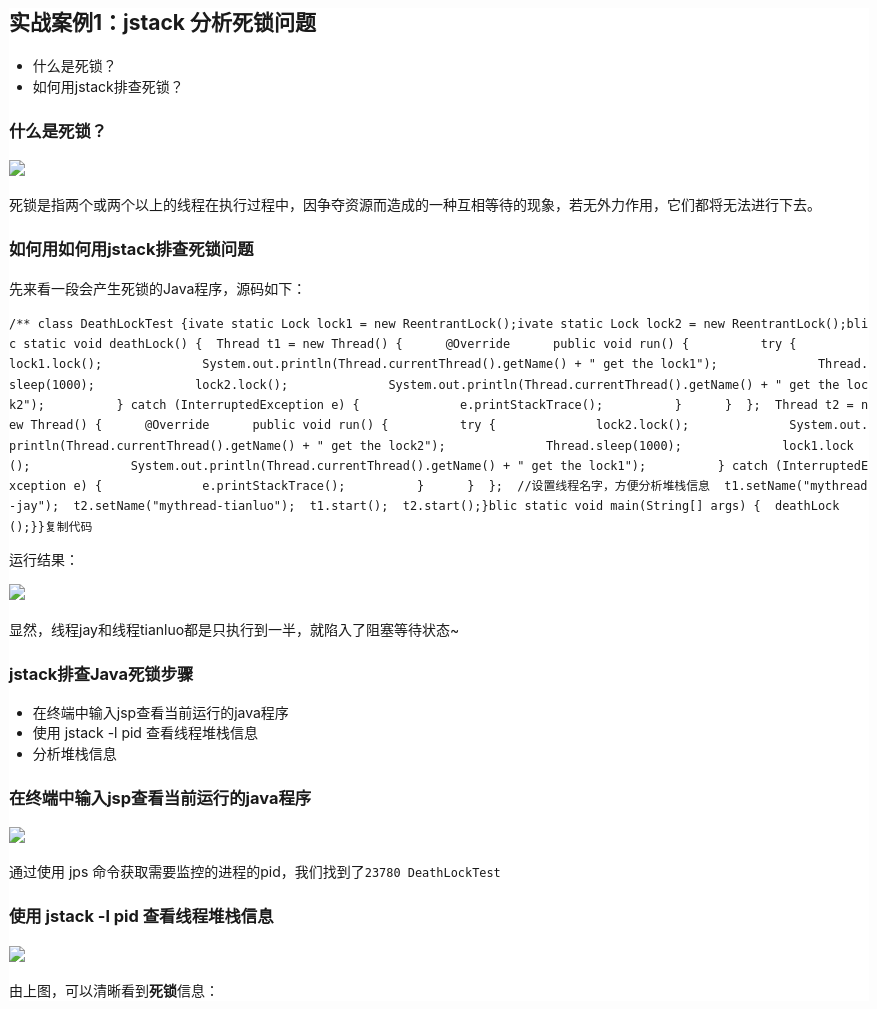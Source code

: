 ## 实战案例1：jstack 分析死锁问题

-   什么是死锁？
-   如何用jstack排查死锁？

### 什么是死锁？

![](https://img-blog.csdnimg.cn/img_convert/63085106cb2310b08a31af01bf5b1bdb.webp?x-oss-process=image/format,png)

死锁是指两个或两个以上的线程在执行过程中，因争夺资源而造成的一种互相等待的现象，若无外力作用，它们都将无法进行下去。

### 如何用如何用jstack排查死锁问题

先来看一段会产生死锁的Java程序，源码如下：

```
/** class DeathLockTest {ivate static Lock lock1 = new ReentrantLock();ivate static Lock lock2 = new ReentrantLock();blic static void deathLock() {  Thread t1 = new Thread() {      @Override      public void run() {          try {              lock1.lock();              System.out.println(Thread.currentThread().getName() + " get the lock1");              Thread.sleep(1000);              lock2.lock();              System.out.println(Thread.currentThread().getName() + " get the lock2");          } catch (InterruptedException e) {              e.printStackTrace();          }      }  };  Thread t2 = new Thread() {      @Override      public void run() {          try {              lock2.lock();              System.out.println(Thread.currentThread().getName() + " get the lock2");              Thread.sleep(1000);              lock1.lock();              System.out.println(Thread.currentThread().getName() + " get the lock1");          } catch (InterruptedException e) {              e.printStackTrace();          }      }  };  //设置线程名字，方便分析堆栈信息  t1.setName("mythread-jay");  t2.setName("mythread-tianluo");  t1.start();  t2.start();}blic static void main(String[] args) {  deathLock();}}复制代码
```

运行结果：

![](https://img-blog.csdnimg.cn/img_convert/a051c6bd3d3280acbd02b13239ad5628.webp?x-oss-process=image/format,png)

显然，线程jay和线程tianluo都是只执行到一半，就陷入了阻塞等待状态~

### jstack排查Java死锁步骤

-   在终端中输入jsp查看当前运行的java程序
-   使用 jstack -l pid 查看线程堆栈信息
-   分析堆栈信息

### 在终端中输入jsp查看当前运行的java程序

![](https://img-blog.csdnimg.cn/img_convert/ba63d4aaf157615e1b329fcb67c4a003.webp?x-oss-process=image/format,png)

通过使用 jps 命令获取需要监控的进程的pid，我们找到了`23780 DeathLockTest`

### 使用 jstack -l pid 查看线程堆栈信息

![](https://img-blog.csdnimg.cn/img_convert/79b51c41c1a6a1348e13831a45958bd4.webp?x-oss-process=image/format,png)

由上图，可以清晰看到**死锁**信息：
